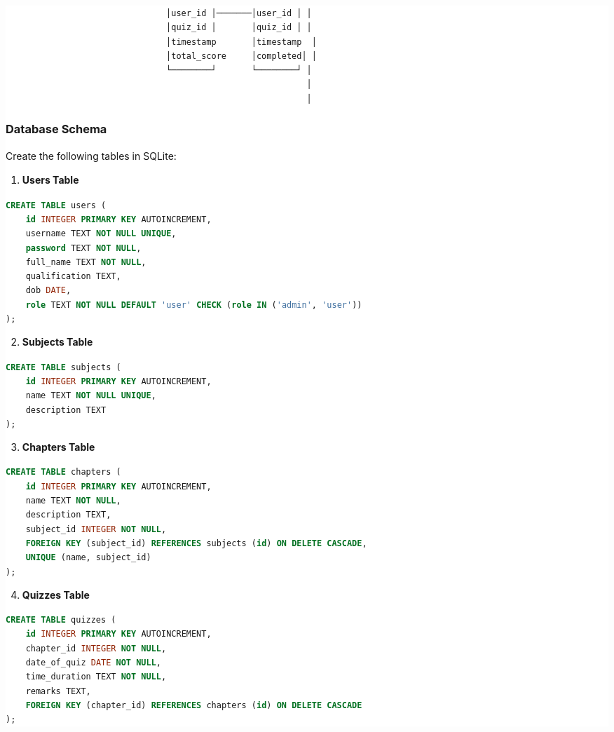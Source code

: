 ```
                                │user_id │───────│user_id │ │
                                │quiz_id │       │quiz_id │ │
                                │timestamp       │timestamp  │
                                │total_score     │completed│ │
                                └────────┘       └────────┘ │
                                                            │
                                                            │
```

### Database Schema

Create the following tables in SQLite:

1. **Users Table**
```sql
CREATE TABLE users (
    id INTEGER PRIMARY KEY AUTOINCREMENT,
    username TEXT NOT NULL UNIQUE,
    password TEXT NOT NULL,
    full_name TEXT NOT NULL,
    qualification TEXT,
    dob DATE,
    role TEXT NOT NULL DEFAULT 'user' CHECK (role IN ('admin', 'user'))
);
```

2. **Subjects Table**
```sql
CREATE TABLE subjects (
    id INTEGER PRIMARY KEY AUTOINCREMENT,
    name TEXT NOT NULL UNIQUE,
    description TEXT
);
```

3. **Chapters Table**
```sql
CREATE TABLE chapters (
    id INTEGER PRIMARY KEY AUTOINCREMENT,
    name TEXT NOT NULL,
    description TEXT,
    subject_id INTEGER NOT NULL,
    FOREIGN KEY (subject_id) REFERENCES subjects (id) ON DELETE CASCADE,
    UNIQUE (name, subject_id)
);
```

4. **Quizzes Table**
```sql
CREATE TABLE quizzes (
    id INTEGER PRIMARY KEY AUTOINCREMENT,
    chapter_id INTEGER NOT NULL,
    date_of_quiz DATE NOT NULL,
    time_duration TEXT NOT NULL,
    remarks TEXT,
    FOREIGN KEY (chapter_id) REFERENCES chapters (id) ON DELETE CASCADE
);
```
